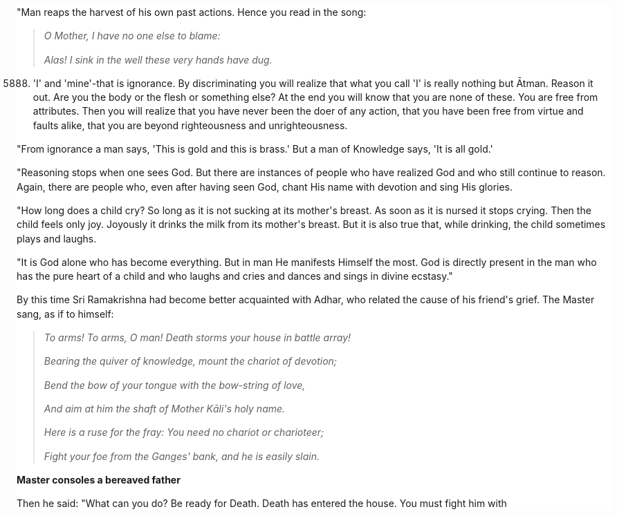 \"Man reaps the harvest of his own past actions. Hence you read in the
song:

> *O Mother, I have no one else to blame:*
>
> *Alas! I sink in the well these very hands have dug.*

5888. \'I\' and \'mine\'-that is ignorance. By discriminating you will
      realize that what you call \'I\' is really nothing but Ātman.
      Reason it out. Are you the body or the flesh or something else? At
      the end you will know that you are none of these. You are free
      from attributes. Then you will realize that you have never been
      the doer of any action, that you have been free from virtue and
      faults alike, that you are beyond righteousness and
      unrighteousness.

\"From ignorance a man says, \'This is gold and this is brass.\' But a
man of Knowledge says, \'It is all gold.\'

\"Reasoning stops when one sees God. But there are instances of people
who have realized God and who still continue to reason. Again, there are
people who, even after having seen God, chant His name with devotion and
sing His glories.

\"How long does a child cry? So long as it is not sucking at its
mother\'s breast. As soon as it is nursed it stops crying. Then the
child feels only joy. Joyously it drinks the milk from its mother\'s
breast. But it is also true that, while drinking, the child sometimes
plays and laughs.

\"It is God alone who has become everything. But in man He manifests
Himself the most. God is directly present in the man who has the pure
heart of a child and who laughs and cries and dances and sings in divine
ecstasy.\"

By this time Sri Ramakrishna had become better acquainted with Adhar,
who related the cause of his friend\'s grief. The Master sang, as if to
himself:

> *To arms! To arms, O man! Death storms your house in battle array!*
>
> *Bearing the quiver of knowledge, mount the chariot of devotion;*
>
> *Bend the bow of your tongue with the bow-string of love,*
>
> *And aim at him the shaft of Mother Kāli\'s holy name.*
>
> *Here is a ruse for the fray: You need no chariot or charioteer;*
>
> *Fight your foe from the Ganges\' bank, and he is easily slain.*

**Master consoles a bereaved father**

Then he said: \"What can you do? Be ready for Death. Death has entered
the house. You must fight him with
